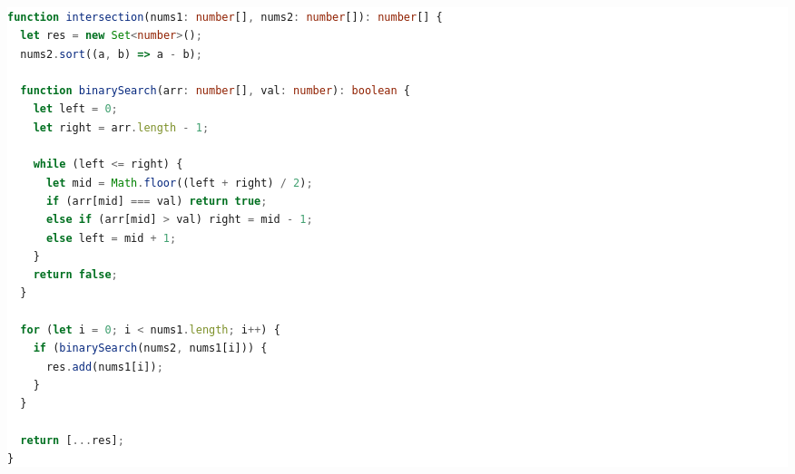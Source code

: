 ```typescript
function intersection(nums1: number[], nums2: number[]): number[] {
  let res = new Set<number>();
  nums2.sort((a, b) => a - b);

  function binarySearch(arr: number[], val: number): boolean {
    let left = 0;
    let right = arr.length - 1;

    while (left <= right) {
      let mid = Math.floor((left + right) / 2);
      if (arr[mid] === val) return true;
      else if (arr[mid] > val) right = mid - 1;
      else left = mid + 1;
    }
    return false;
  }

  for (let i = 0; i < nums1.length; i++) {
    if (binarySearch(nums2, nums1[i])) {
      res.add(nums1[i]);
    }
  }

  return [...res];
}
```

